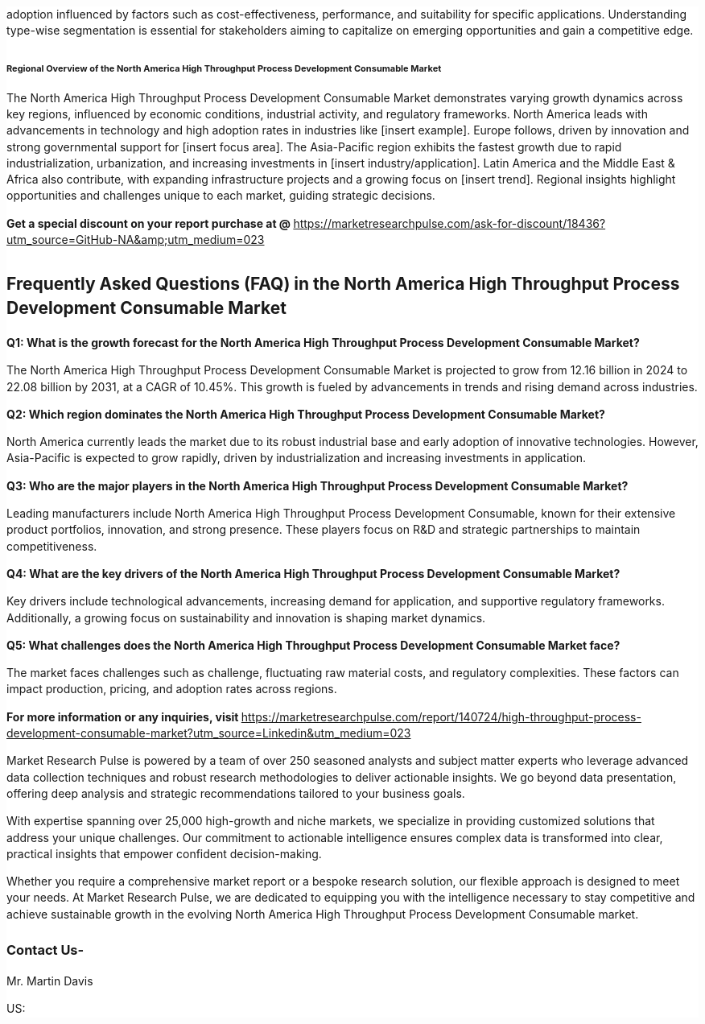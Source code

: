 adoption influenced by factors such as cost-effectiveness, performance, and suitability for specific applications. Understanding type-wise segmentation is essential for stakeholders aiming to capitalize on emerging opportunities and gain a competitive edge.</p></div></div></div></div><h3><span style="font-size: 11px;">Regional Overview of the North America High Throughput Process Development Consumable Market</span></h3><div class="flex max-w-full flex-col flex-grow"><div class="min-h-8 text-message flex w-full flex-col items-end gap-2 whitespace-normal break-words [.text-message+&amp;]:mt-5" dir="auto" data-message-author-role="assistant" data-message-id="e9038762-ce64-4e30-91c9-9bd413514231" data-message-model-slug="gpt-4o-mini"><div class="flex w-full flex-col gap-1 empty:hidden first:pt-[3px]"><div class="markdown prose w-full break-words dark:prose-invert light"><p>The North America High Throughput Process Development Consumable Market demonstrates varying growth dynamics across key regions, influenced by economic conditions, industrial activity, and regulatory frameworks. North America leads with advancements in technology and high adoption rates in industries like [insert example]. Europe follows, driven by innovation and strong governmental support for [insert focus area]. The Asia-Pacific region exhibits the fastest growth due to rapid industrialization, urbanization, and increasing investments in [insert industry/application]. Latin America and the Middle East &amp; Africa also contribute, with expanding infrastructure projects and a growing focus on [insert trend]. Regional insights highlight opportunities and challenges unique to each market, guiding strategic decisions.</p></div></div></div></div><p><strong>Get a special discount on your report purchase at @ </strong><a href="https://marketresearchpulse.com/ask-for-discount/18436?utm_source=GitHub-NA&amp;utm_medium=023">https://marketresearchpulse.com/ask-for-discount/18436?utm_source=GitHub-NA&amp;utm_medium=023</a></p><h2>Frequently Asked Questions (FAQ) in the North America High Throughput Process Development Consumable Market</h2><p><strong>Q1: What is the growth forecast for the North America High Throughput Process Development Consumable Market?</strong></p><p>The North America High Throughput Process Development Consumable Market is projected to grow from 12.16 billion in 2024 to 22.08 billion by 2031, at a CAGR of 10.45%. This growth is fueled by advancements in trends and rising demand across industries.</p><p><strong>Q2: Which region dominates the North America High Throughput Process Development Consumable Market?</strong></p><p>North America currently leads the market due to its robust industrial base and early adoption of innovative technologies. However, Asia-Pacific is expected to grow rapidly, driven by industrialization and increasing investments in application.</p><p><strong>Q3: Who are the major players in the North America High Throughput Process Development Consumable Market?</strong></p><p>Leading manufacturers include North America High Throughput Process Development Consumable, known for their extensive product portfolios, innovation, and strong presence. These players focus on R&amp;D and strategic partnerships to maintain competitiveness.</p><p><strong>Q4: What are the key drivers of the North America High Throughput Process Development Consumable Market?</strong></p><p>Key drivers include technological advancements, increasing demand for application, and supportive regulatory frameworks. Additionally, a growing focus on sustainability and innovation is shaping market dynamics.</p><p><strong>Q5: What challenges does the North America High Throughput Process Development Consumable Market face?</strong></p><p>The market faces challenges such as challenge, fluctuating raw material costs, and regulatory complexities. These factors can impact production, pricing, and adoption rates across regions.</p><p><strong>For more information or any inquiries, visit&nbsp;</strong><a href="https://marketresearchpulse.com/report/140724/high-throughput-process-development-consumable-market?utm_source=Linkedin&utm_medium=023">https://marketresearchpulse.com/report/140724/high-throughput-process-development-consumable-market?utm_source=Linkedin&utm_medium=023</a></p><p>Market Research Pulse is powered by a team of over 250 seasoned analysts and subject matter experts who leverage advanced data collection techniques and robust research methodologies to deliver actionable insights. We go beyond data presentation, offering deep analysis and strategic recommendations tailored to your business goals.</p><p>With expertise spanning over 25,000 high-growth and niche markets, we specialize in providing customized solutions that address your unique challenges. Our commitment to actionable intelligence ensures complex data is transformed into clear, practical insights that empower confident decision-making.</p><p>Whether you require a comprehensive market report or a bespoke research solution, our flexible approach is designed to meet your needs. At Market Research Pulse, we are dedicated to equipping you with the intelligence necessary to stay competitive and achieve sustainable growth in the evolving North America High Throughput Process Development Consumable market.</p><h3><strong>Contact Us-</strong></h3><p>Mr. Martin Davis</p><p>US: